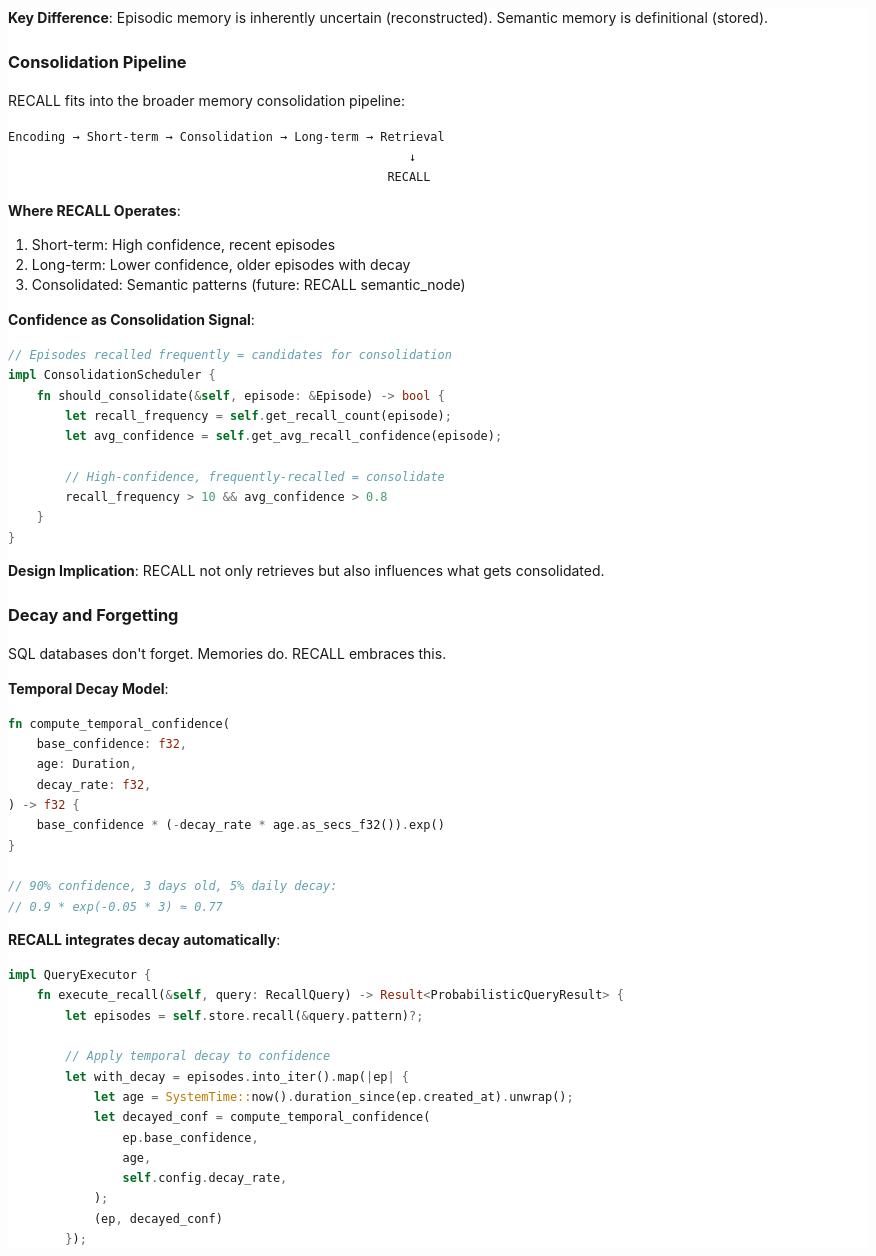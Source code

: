 **Key Difference**: Episodic memory is inherently uncertain (reconstructed). Semantic memory is definitional (stored).

### Consolidation Pipeline

RECALL fits into the broader memory consolidation pipeline:

```
Encoding → Short-term → Consolidation → Long-term → Retrieval
                                                        ↓
                                                     RECALL
```

**Where RECALL Operates**:
1. Short-term: High confidence, recent episodes
2. Long-term: Lower confidence, older episodes with decay
3. Consolidated: Semantic patterns (future: RECALL semantic_node)

**Confidence as Consolidation Signal**:
```rust
// Episodes recalled frequently = candidates for consolidation
impl ConsolidationScheduler {
    fn should_consolidate(&self, episode: &Episode) -> bool {
        let recall_frequency = self.get_recall_count(episode);
        let avg_confidence = self.get_avg_recall_confidence(episode);

        // High-confidence, frequently-recalled = consolidate
        recall_frequency > 10 && avg_confidence > 0.8
    }
}
```

**Design Implication**: RECALL not only retrieves but also influences what gets consolidated.

### Decay and Forgetting

SQL databases don't forget. Memories do. RECALL embraces this.

**Temporal Decay Model**:
```rust
fn compute_temporal_confidence(
    base_confidence: f32,
    age: Duration,
    decay_rate: f32,
) -> f32 {
    base_confidence * (-decay_rate * age.as_secs_f32()).exp()
}

// 90% confidence, 3 days old, 5% daily decay:
// 0.9 * exp(-0.05 * 3) ≈ 0.77
```

**RECALL integrates decay automatically**:
```rust
impl QueryExecutor {
    fn execute_recall(&self, query: RecallQuery) -> Result<ProbabilisticQueryResult> {
        let episodes = self.store.recall(&query.pattern)?;

        // Apply temporal decay to confidence
        let with_decay = episodes.into_iter().map(|ep| {
            let age = SystemTime::now().duration_since(ep.created_at).unwrap();
            let decayed_conf = compute_temporal_confidence(
                ep.base_confidence,
                age,
                self.config.decay_rate,
            );
            (ep, decayed_conf)
        });
```